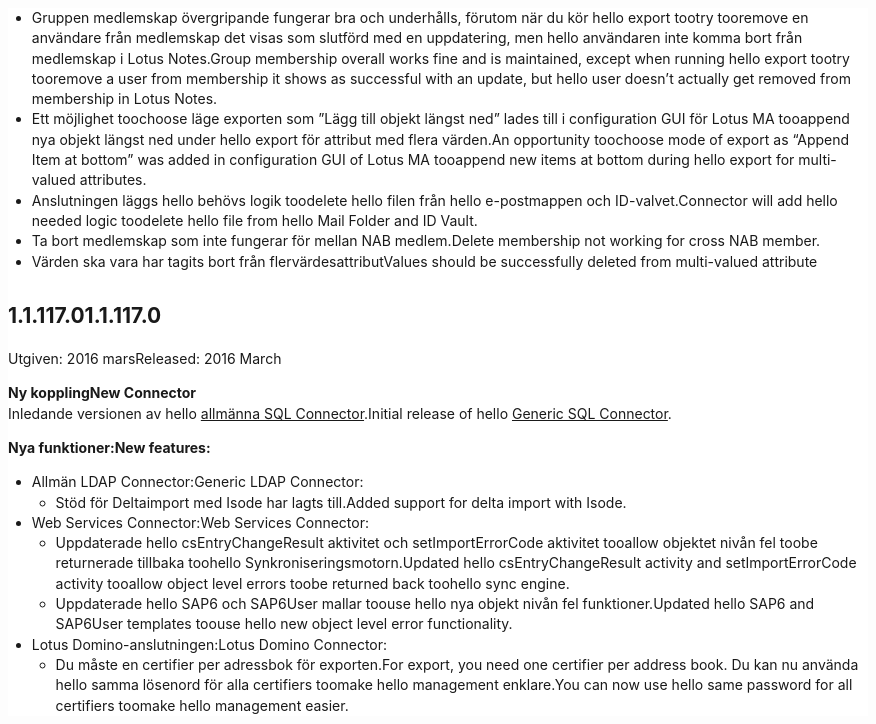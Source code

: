  * <span data-ttu-id="5d729-188">Gruppen medlemskap övergripande fungerar bra och underhålls, förutom när du kör hello export tootry tooremove en användare från medlemskap det visas som slutförd med en uppdatering, men hello användaren inte komma bort från medlemskap i Lotus Notes.</span><span class="sxs-lookup"><span data-stu-id="5d729-188">Group membership overall works fine and is maintained, except when running hello export tootry tooremove a user from membership it shows as successful with an update, but hello user doesn’t actually get removed from membership in Lotus Notes.</span></span>
 * <span data-ttu-id="5d729-189">Ett möjlighet toochoose läge exporten som ”Lägg till objekt längst ned” lades till i configuration GUI för Lotus MA tooappend nya objekt längst ned under hello export för attribut med flera värden.</span><span class="sxs-lookup"><span data-stu-id="5d729-189">An opportunity toochoose mode of export as “Append Item at bottom” was added in configuration GUI of Lotus MA tooappend new items at bottom during hello export for multi-valued attributes.</span></span>
 * <span data-ttu-id="5d729-190">Anslutningen läggs hello behövs logik toodelete hello filen från hello e-postmappen och ID-valvet.</span><span class="sxs-lookup"><span data-stu-id="5d729-190">Connector will add hello needed logic toodelete hello file from hello Mail Folder and ID Vault.</span></span>
 * <span data-ttu-id="5d729-191">Ta bort medlemskap som inte fungerar för mellan NAB medlem.</span><span class="sxs-lookup"><span data-stu-id="5d729-191">Delete membership not working for cross NAB member.</span></span>
 * <span data-ttu-id="5d729-192">Värden ska vara har tagits bort från flervärdesattribut</span><span class="sxs-lookup"><span data-stu-id="5d729-192">Values should be successfully deleted from multi-valued attribute</span></span>

## <a name="111170"></a><span data-ttu-id="5d729-193">1.1.117.0</span><span class="sxs-lookup"><span data-stu-id="5d729-193">1.1.117.0</span></span>
<span data-ttu-id="5d729-194">Utgiven: 2016 mars</span><span class="sxs-lookup"><span data-stu-id="5d729-194">Released: 2016 March</span></span>

<span data-ttu-id="5d729-195">**Ny koppling**</span><span class="sxs-lookup"><span data-stu-id="5d729-195">**New Connector**</span></span>  
<span data-ttu-id="5d729-196">Inledande versionen av hello [allmänna SQL Connector](active-directory-aadconnectsync-connector-genericsql.md).</span><span class="sxs-lookup"><span data-stu-id="5d729-196">Initial release of hello [Generic SQL Connector](active-directory-aadconnectsync-connector-genericsql.md).</span></span>

<span data-ttu-id="5d729-197">**Nya funktioner:**</span><span class="sxs-lookup"><span data-stu-id="5d729-197">**New features:**</span></span>

* <span data-ttu-id="5d729-198">Allmän LDAP Connector:</span><span class="sxs-lookup"><span data-stu-id="5d729-198">Generic LDAP Connector:</span></span>
  * <span data-ttu-id="5d729-199">Stöd för Deltaimport med Isode har lagts till.</span><span class="sxs-lookup"><span data-stu-id="5d729-199">Added support for delta import with Isode.</span></span>
* <span data-ttu-id="5d729-200">Web Services Connector:</span><span class="sxs-lookup"><span data-stu-id="5d729-200">Web Services Connector:</span></span>
  * <span data-ttu-id="5d729-201">Uppdaterade hello csEntryChangeResult aktivitet och setImportErrorCode aktivitet tooallow objektet nivån fel toobe returnerade tillbaka toohello Synkroniseringsmotorn.</span><span class="sxs-lookup"><span data-stu-id="5d729-201">Updated hello csEntryChangeResult activity and setImportErrorCode activity tooallow object level errors toobe returned back toohello sync engine.</span></span>
  * <span data-ttu-id="5d729-202">Uppdaterade hello SAP6 och SAP6User mallar toouse hello nya objekt nivån fel funktioner.</span><span class="sxs-lookup"><span data-stu-id="5d729-202">Updated hello SAP6 and SAP6User templates toouse hello new object level error functionality.</span></span>
* <span data-ttu-id="5d729-203">Lotus Domino-anslutningen:</span><span class="sxs-lookup"><span data-stu-id="5d729-203">Lotus Domino Connector:</span></span>
  * <span data-ttu-id="5d729-204">Du måste en certifier per adressbok för exporten.</span><span class="sxs-lookup"><span data-stu-id="5d729-204">For export, you need one certifier per address book.</span></span> <span data-ttu-id="5d729-205">Du kan nu använda hello samma lösenord för alla certifiers toomake hello management enklare.</span><span class="sxs-lookup"><span data-stu-id="5d729-205">You can now use hello same password for all certifiers toomake hello management easier.</span></span>
